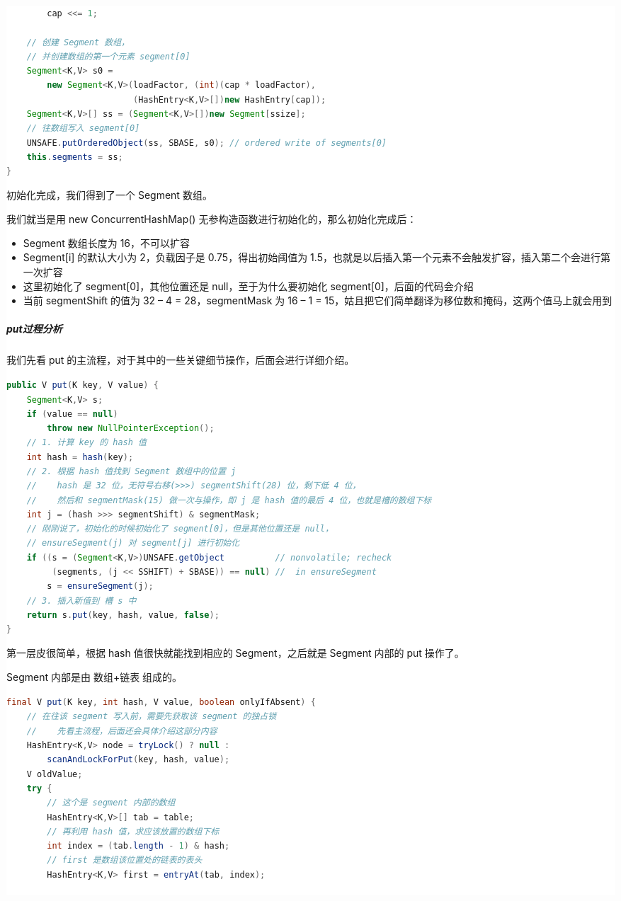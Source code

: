```java
        cap <<= 1;
 
    // 创建 Segment 数组，
    // 并创建数组的第一个元素 segment[0]
    Segment<K,V> s0 =
        new Segment<K,V>(loadFactor, (int)(cap * loadFactor),
                         (HashEntry<K,V>[])new HashEntry[cap]);
    Segment<K,V>[] ss = (Segment<K,V>[])new Segment[ssize];
    // 往数组写入 segment[0]
    UNSAFE.putOrderedObject(ss, SBASE, s0); // ordered write of segments[0]
    this.segments = ss;
}
```

初始化完成，我们得到了一个 Segment 数组。

我们就当是用 new ConcurrentHashMap() 无参构造函数进行初始化的，那么初始化完成后：

- Segment 数组长度为 16，不可以扩容
- Segment[i] 的默认大小为 2，负载因子是 0.75，得出初始阈值为 1.5，也就是以后插入第一个元素不会触发扩容，插入第二个会进行第一次扩容
- 这里初始化了 segment[0]，其他位置还是 null，至于为什么要初始化 segment[0]，后面的代码会介绍
- 当前 segmentShift 的值为 32 – 4 = 28，segmentMask 为 16 – 1 = 15，姑且把它们简单翻译为移位数和掩码，这两个值马上就会用到

##### put过程分析

我们先看 put 的主流程，对于其中的一些关键细节操作，后面会进行详细介绍。

```java
public V put(K key, V value) {
    Segment<K,V> s;
    if (value == null)
        throw new NullPointerException();
    // 1. 计算 key 的 hash 值
    int hash = hash(key);
    // 2. 根据 hash 值找到 Segment 数组中的位置 j
    //    hash 是 32 位，无符号右移(>>>) segmentShift(28) 位，剩下低 4 位，
    //    然后和 segmentMask(15) 做一次与操作，即 j 是 hash 值的最后 4 位，也就是槽的数组下标
    int j = (hash >>> segmentShift) & segmentMask;
    // 刚刚说了，初始化的时候初始化了 segment[0]，但是其他位置还是 null，
    // ensureSegment(j) 对 segment[j] 进行初始化
    if ((s = (Segment<K,V>)UNSAFE.getObject          // nonvolatile; recheck
         (segments, (j << SSHIFT) + SBASE)) == null) //  in ensureSegment
        s = ensureSegment(j);
    // 3. 插入新值到 槽 s 中
    return s.put(key, hash, value, false);
}
```

第一层皮很简单，根据 hash 值很快就能找到相应的 Segment，之后就是 Segment 内部的 put 操作了。

Segment 内部是由 数组+链表 组成的。

```java
final V put(K key, int hash, V value, boolean onlyIfAbsent) {
    // 在往该 segment 写入前，需要先获取该 segment 的独占锁
    //    先看主流程，后面还会具体介绍这部分内容
    HashEntry<K,V> node = tryLock() ? null :
        scanAndLockForPut(key, hash, value);
    V oldValue;
    try {
        // 这个是 segment 内部的数组
        HashEntry<K,V>[] tab = table;
        // 再利用 hash 值，求应该放置的数组下标
        int index = (tab.length - 1) & hash;
        // first 是数组该位置处的链表的表头
        HashEntry<K,V> first = entryAt(tab, index);
 
```